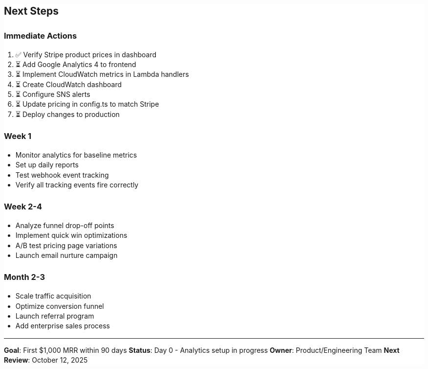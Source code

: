 ## Next Steps

### Immediate Actions

1. ✅ Verify Stripe product prices in dashboard
2. ⏳ Add Google Analytics 4 to frontend
3. ⏳ Implement CloudWatch metrics in Lambda handlers
4. ⏳ Create CloudWatch dashboard
5. ⏳ Configure SNS alerts
6. ⏳ Update pricing in config.ts to match Stripe
7. ⏳ Deploy changes to production

### Week 1

- Monitor analytics for baseline metrics
- Set up daily reports
- Test webhook event tracking
- Verify all tracking events fire correctly

### Week 2-4

- Analyze funnel drop-off points
- Implement quick win optimizations
- A/B test pricing page variations
- Launch email nurture campaign

### Month 2-3

- Scale traffic acquisition
- Optimize conversion funnel
- Launch referral program
- Add enterprise sales process

---

**Goal**: First $1,000 MRR within 90 days
**Status**: Day 0 - Analytics setup in progress
**Owner**: Product/Engineering Team
**Next Review**: October 12, 2025

